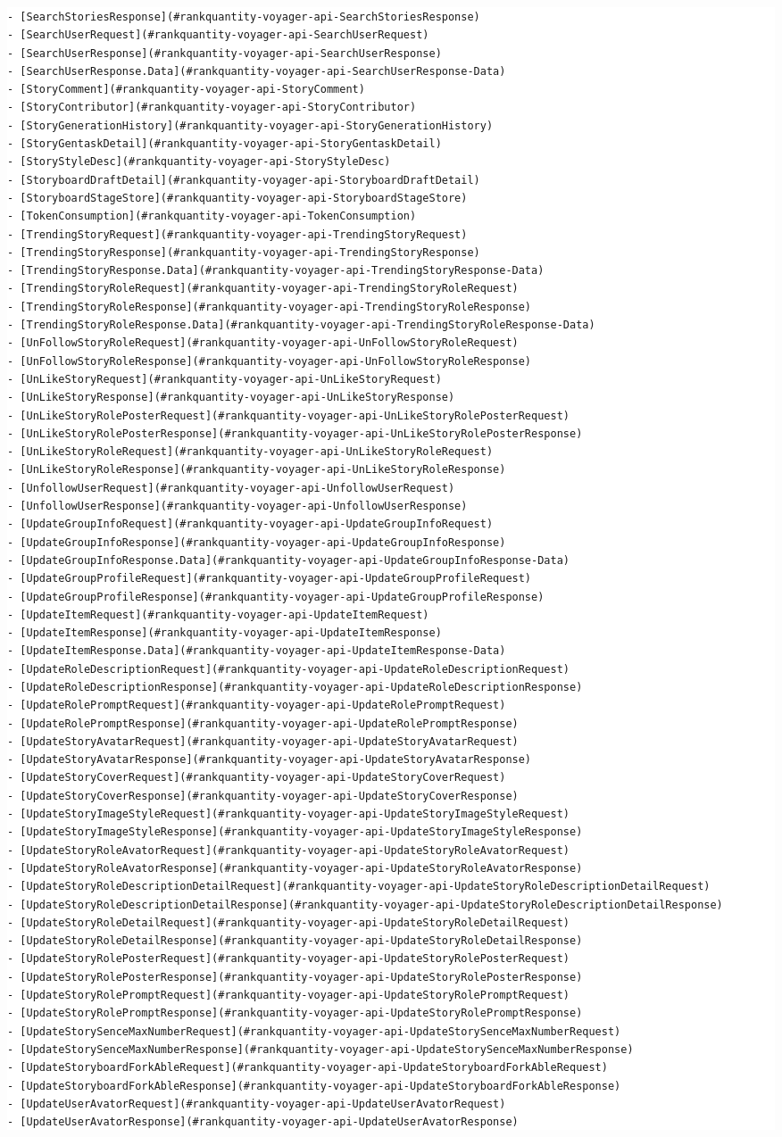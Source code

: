     - [SearchStoriesResponse](#rankquantity-voyager-api-SearchStoriesResponse)
    - [SearchUserRequest](#rankquantity-voyager-api-SearchUserRequest)
    - [SearchUserResponse](#rankquantity-voyager-api-SearchUserResponse)
    - [SearchUserResponse.Data](#rankquantity-voyager-api-SearchUserResponse-Data)
    - [StoryComment](#rankquantity-voyager-api-StoryComment)
    - [StoryContributor](#rankquantity-voyager-api-StoryContributor)
    - [StoryGenerationHistory](#rankquantity-voyager-api-StoryGenerationHistory)
    - [StoryGentaskDetail](#rankquantity-voyager-api-StoryGentaskDetail)
    - [StoryStyleDesc](#rankquantity-voyager-api-StoryStyleDesc)
    - [StoryboardDraftDetail](#rankquantity-voyager-api-StoryboardDraftDetail)
    - [StoryboardStageStore](#rankquantity-voyager-api-StoryboardStageStore)
    - [TokenConsumption](#rankquantity-voyager-api-TokenConsumption)
    - [TrendingStoryRequest](#rankquantity-voyager-api-TrendingStoryRequest)
    - [TrendingStoryResponse](#rankquantity-voyager-api-TrendingStoryResponse)
    - [TrendingStoryResponse.Data](#rankquantity-voyager-api-TrendingStoryResponse-Data)
    - [TrendingStoryRoleRequest](#rankquantity-voyager-api-TrendingStoryRoleRequest)
    - [TrendingStoryRoleResponse](#rankquantity-voyager-api-TrendingStoryRoleResponse)
    - [TrendingStoryRoleResponse.Data](#rankquantity-voyager-api-TrendingStoryRoleResponse-Data)
    - [UnFollowStoryRoleRequest](#rankquantity-voyager-api-UnFollowStoryRoleRequest)
    - [UnFollowStoryRoleResponse](#rankquantity-voyager-api-UnFollowStoryRoleResponse)
    - [UnLikeStoryRequest](#rankquantity-voyager-api-UnLikeStoryRequest)
    - [UnLikeStoryResponse](#rankquantity-voyager-api-UnLikeStoryResponse)
    - [UnLikeStoryRolePosterRequest](#rankquantity-voyager-api-UnLikeStoryRolePosterRequest)
    - [UnLikeStoryRolePosterResponse](#rankquantity-voyager-api-UnLikeStoryRolePosterResponse)
    - [UnLikeStoryRoleRequest](#rankquantity-voyager-api-UnLikeStoryRoleRequest)
    - [UnLikeStoryRoleResponse](#rankquantity-voyager-api-UnLikeStoryRoleResponse)
    - [UnfollowUserRequest](#rankquantity-voyager-api-UnfollowUserRequest)
    - [UnfollowUserResponse](#rankquantity-voyager-api-UnfollowUserResponse)
    - [UpdateGroupInfoRequest](#rankquantity-voyager-api-UpdateGroupInfoRequest)
    - [UpdateGroupInfoResponse](#rankquantity-voyager-api-UpdateGroupInfoResponse)
    - [UpdateGroupInfoResponse.Data](#rankquantity-voyager-api-UpdateGroupInfoResponse-Data)
    - [UpdateGroupProfileRequest](#rankquantity-voyager-api-UpdateGroupProfileRequest)
    - [UpdateGroupProfileResponse](#rankquantity-voyager-api-UpdateGroupProfileResponse)
    - [UpdateItemRequest](#rankquantity-voyager-api-UpdateItemRequest)
    - [UpdateItemResponse](#rankquantity-voyager-api-UpdateItemResponse)
    - [UpdateItemResponse.Data](#rankquantity-voyager-api-UpdateItemResponse-Data)
    - [UpdateRoleDescriptionRequest](#rankquantity-voyager-api-UpdateRoleDescriptionRequest)
    - [UpdateRoleDescriptionResponse](#rankquantity-voyager-api-UpdateRoleDescriptionResponse)
    - [UpdateRolePromptRequest](#rankquantity-voyager-api-UpdateRolePromptRequest)
    - [UpdateRolePromptResponse](#rankquantity-voyager-api-UpdateRolePromptResponse)
    - [UpdateStoryAvatarRequest](#rankquantity-voyager-api-UpdateStoryAvatarRequest)
    - [UpdateStoryAvatarResponse](#rankquantity-voyager-api-UpdateStoryAvatarResponse)
    - [UpdateStoryCoverRequest](#rankquantity-voyager-api-UpdateStoryCoverRequest)
    - [UpdateStoryCoverResponse](#rankquantity-voyager-api-UpdateStoryCoverResponse)
    - [UpdateStoryImageStyleRequest](#rankquantity-voyager-api-UpdateStoryImageStyleRequest)
    - [UpdateStoryImageStyleResponse](#rankquantity-voyager-api-UpdateStoryImageStyleResponse)
    - [UpdateStoryRoleAvatorRequest](#rankquantity-voyager-api-UpdateStoryRoleAvatorRequest)
    - [UpdateStoryRoleAvatorResponse](#rankquantity-voyager-api-UpdateStoryRoleAvatorResponse)
    - [UpdateStoryRoleDescriptionDetailRequest](#rankquantity-voyager-api-UpdateStoryRoleDescriptionDetailRequest)
    - [UpdateStoryRoleDescriptionDetailResponse](#rankquantity-voyager-api-UpdateStoryRoleDescriptionDetailResponse)
    - [UpdateStoryRoleDetailRequest](#rankquantity-voyager-api-UpdateStoryRoleDetailRequest)
    - [UpdateStoryRoleDetailResponse](#rankquantity-voyager-api-UpdateStoryRoleDetailResponse)
    - [UpdateStoryRolePosterRequest](#rankquantity-voyager-api-UpdateStoryRolePosterRequest)
    - [UpdateStoryRolePosterResponse](#rankquantity-voyager-api-UpdateStoryRolePosterResponse)
    - [UpdateStoryRolePromptRequest](#rankquantity-voyager-api-UpdateStoryRolePromptRequest)
    - [UpdateStoryRolePromptResponse](#rankquantity-voyager-api-UpdateStoryRolePromptResponse)
    - [UpdateStorySenceMaxNumberRequest](#rankquantity-voyager-api-UpdateStorySenceMaxNumberRequest)
    - [UpdateStorySenceMaxNumberResponse](#rankquantity-voyager-api-UpdateStorySenceMaxNumberResponse)
    - [UpdateStoryboardForkAbleRequest](#rankquantity-voyager-api-UpdateStoryboardForkAbleRequest)
    - [UpdateStoryboardForkAbleResponse](#rankquantity-voyager-api-UpdateStoryboardForkAbleResponse)
    - [UpdateUserAvatorRequest](#rankquantity-voyager-api-UpdateUserAvatorRequest)
    - [UpdateUserAvatorResponse](#rankquantity-voyager-api-UpdateUserAvatorResponse)